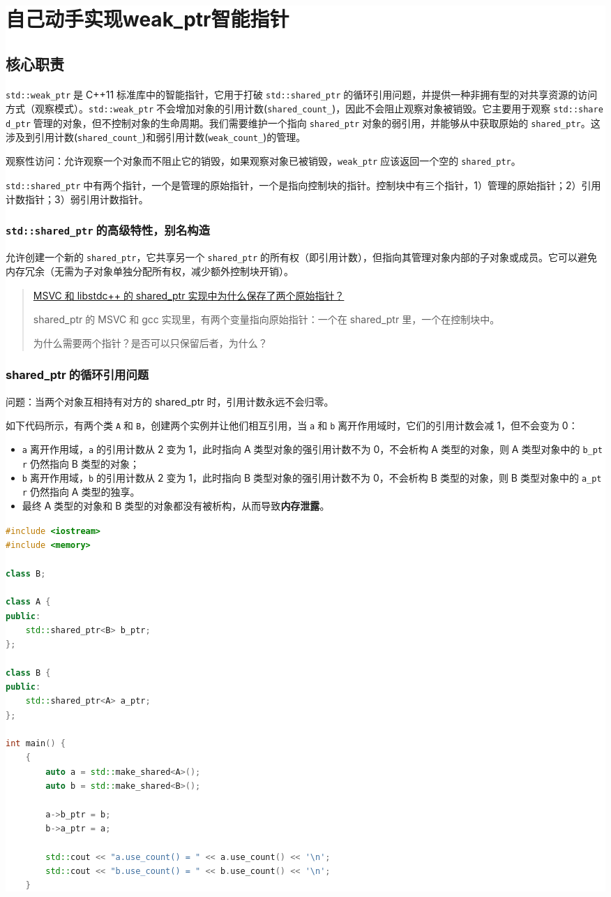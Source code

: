 # 自己动手实现weak_ptr智能指针

## 核心职责

`std::weak_ptr` 是 C++11 标准库中的智能指针，它用于打破  `std::shared_ptr` 的循环引用问题，并提供一种非拥有型的对共享资源的访问方式（观察模式）。`std::weak_ptr` 不会增加对象的引用计数(`shared_count_`)，因此不会阻止观察对象被销毁。它主要用于观察 `std::shared_ptr` 管理的对象，但不控制对象的生命周期。我们需要维护一个指向 `shared_ptr` 对象的弱引用，并能够从中获取原始的 `shared_ptr`。这涉及到引用计数(`shared_count_`)和弱引用计数(`weak_count_`)的管理。

观察性访问：允许观察一个对象而不阻止它的销毁，如果观察对象已被销毁，`weak_ptr` 应该返回一个空的 `shared_ptr`。

`std::shared_ptr` 中有两个指针，一个是管理的原始指针，一个是指向控制块的指针。控制块中有三个指针，1）管理的原始指针；2）引用计数指针；3）弱引用计数指针。



### `std::shared_ptr` 的高级特性，别名构造

允许创建一个新的 `shared_ptr`，它共享另一个 `shared_ptr` 的所有权（即引用计数），但指向其管理对象内部的子对象或成员。它可以避免内存冗余（无需为子对象单独分配所有权，减少额外控制块开销）。

>   [MSVC 和 libstdc++ 的 shared_ptr 实现中为什么保存了两个原始指针？](https://www.zhihu.com/question/278401255/answer/1939298854)
>
>   shared_ptr 的 MSVC 和 gcc 实现里，有两个变量指向原始指针：一个在 shared_ptr 里，一个在控制块中。
>
>   为什么需要两个指针？是否可以只保留后者，为什么？



### shared_ptr 的循环引用问题

问题：当两个对象互相持有对方的 shared_ptr 时，引用计数永远不会归零。

如下代码所示，有两个类 `A` 和 `B`，创建两个实例并让他们相互引用，当 `a` 和 `b` 离开作用域时，它们的引用计数会减 1，但不会变为 0：

*   `a` 离开作用域，`a` 的引用计数从 2 变为 1，此时指向 A 类型对象的强引用计数不为 0，不会析构 A 类型的对象，则 A 类型对象中的 `b_ptr` 仍然指向 B 类型的对象；
*   `b` 离开作用域，`b` 的引用计数从 2 变为 1，此时指向 B 类型对象的强引用计数不为 0，不会析构 B 类型的对象，则 B 类型对象中的 `a_ptr` 仍然指向 A 类型的独享。
*   最终 A 类型的对象和 B 类型的对象都没有被析构，从而导致**内存泄露**。

```cpp
#include <iostream>
#include <memory>

class B;

class A {
public:
    std::shared_ptr<B> b_ptr;
};

class B {
public:
    std::shared_ptr<A> a_ptr;
};

int main() {
    {
        auto a = std::make_shared<A>();
        auto b = std::make_shared<B>();
    
        a->b_ptr = b;
        b->a_ptr = a;
    
        std::cout << "a.use_count() = " << a.use_count() << '\n';
        std::cout << "b.use_count() = " << b.use_count() << '\n';
    }

```